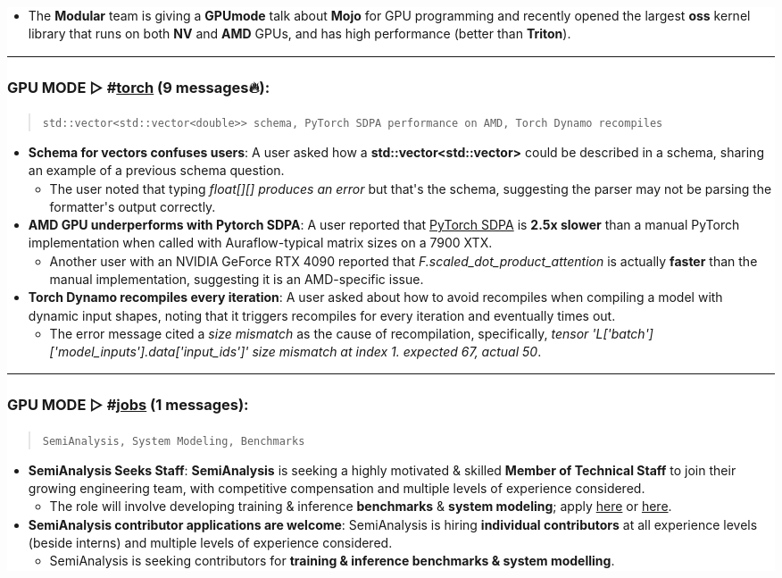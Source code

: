    - The **Modular** team is giving a **GPUmode** talk about **Mojo** for GPU programming and recently opened the largest **oss** kernel library that runs on both **NV** and **AMD** GPUs, and has high performance (better than **Triton**).


  

---


### **GPU MODE ▷ #[torch](https://discord.com/channels/1189498204333543425/1189607750876008468/1367339724251074691)** (9 messages🔥): 

> `std::vector<std::vector<double>> schema, PyTorch SDPA performance on AMD, Torch Dynamo recompiles` 


- **Schema for vectors confuses users**: A user asked how a **std::vector<std::vector<double>>** could be described in a schema, sharing an example of a previous schema question.
   - The user noted that typing *float[][] produces an error* but that's the schema, suggesting the parser may not be parsing the formatter's output correctly.
- **AMD GPU underperforms with Pytorch SDPA**: A user reported that [PyTorch SDPA](https://github.com/pytorch/pytorch/issues/152595) is **2.5x slower** than a manual PyTorch implementation when called with Auraflow-typical matrix sizes on a 7900 XTX.
   - Another user with an NVIDIA GeForce RTX 4090 reported that *F.scaled_dot_product_attention* is actually **faster** than the manual implementation, suggesting it is an AMD-specific issue.
- **Torch Dynamo recompiles every iteration**: A user asked about how to avoid recompiles when compiling a model with dynamic input shapes, noting that it triggers recompiles for every iteration and eventually times out.
   - The error message cited a *size mismatch* as the cause of recompilation, specifically, *tensor 'L['batch']['model_inputs'].data['input_ids']' size mismatch at index 1. expected 67, actual 50*.


  

---


### **GPU MODE ▷ #[jobs](https://discord.com/channels/1189498204333543425/1190208177829068860/1367502368567988267)** (1 messages): 

> `SemiAnalysis, System Modeling, Benchmarks` 


- ****SemiAnalysis** Seeks Staff**: **SemiAnalysis** is seeking a highly motivated & skilled **Member of Technical Staff** to join their growing engineering team, with competitive compensation and multiple levels of experience considered.
   - The role will involve developing training & inference **benchmarks** & **system modeling**; apply [here](https://app.dover.com/apply/SemiAnalysis/2a9c8da5-6d59-4ac8-8302-3877345dbce1/?rs=76643084) or [here](https://app.dover.com/apply/SemiAnalysis/f4631653-e731-4e16-823b-eec3c5d90eba/?rs=76643084).
- **SemiAnalysis contributor applications are welcome**: SemiAnalysis is hiring **individual contributors** at all experience levels (beside interns) and multiple levels of experience considered.
   - SemiAnalysis is seeking contributors for **training & inference benchmarks & system modelling**.


